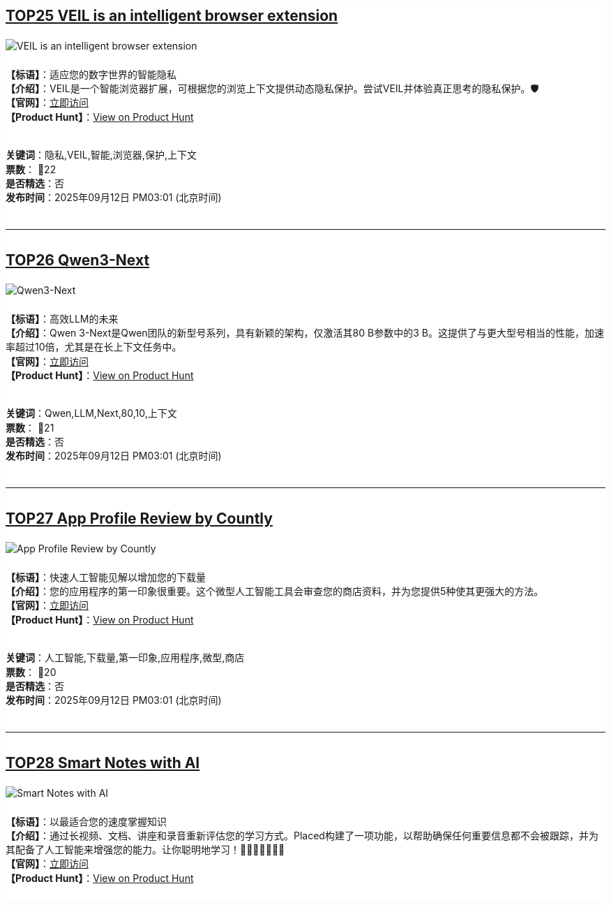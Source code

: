 ## [TOP25    VEIL is an intelligent browser extension](https://www.producthunt.com/products/veil-is-an-intelligent-browser-extension)
![VEIL is an intelligent browser extension]()<br /><br />
**【标语】**：适应您的数字世界的智能隐私<br />
**【介绍】**：VEIL是一个智能浏览器扩展，可根据您的浏览上下文提供动态隐私保护。尝试VEIL并体验真正思考的隐私保护。🛡️<br />
**【官网】**：[立即访问](https://www.producthunt.com/r/5E2VACHOYVITMX)<br />
**【Product Hunt】**：[View on Product Hunt](https://www.producthunt.com/products/veil-is-an-intelligent-browser-extension)<br /><br />

**关键词**：隐私,VEIL,智能,浏览器,保护,上下文<br />
**票数**： 🔺22<br />
**是否精选**：否<br />
**发布时间**：2025年09月12日 PM03:01 (北京时间)<br /><br />

---

## [TOP26    Qwen3-Next](https://www.producthunt.com/products/qwen3)
![Qwen3-Next]()<br /><br />
**【标语】**：高效LLM的未来<br />
**【介绍】**：Qwen 3-Next是Qwen团队的新型号系列，具有新颖的架构，仅激活其80 B参数中的3 B。这提供了与更大型号相当的性能，加速率超过10倍，尤其是在长上下文任务中。<br />
**【官网】**：[立即访问](https://www.producthunt.com/r/OVLJEMW4CY5EZC)<br />
**【Product Hunt】**：[View on Product Hunt](https://www.producthunt.com/products/qwen3)<br /><br />

**关键词**：Qwen,LLM,Next,80,10,上下文<br />
**票数**： 🔺21<br />
**是否精选**：否<br />
**发布时间**：2025年09月12日 PM03:01 (北京时间)<br /><br />

---

## [TOP27    App Profile Review by Countly](https://www.producthunt.com/products/countly)
![App Profile Review by Countly]()<br /><br />
**【标语】**：快速人工智能见解以增加您的下载量<br />
**【介绍】**：您的应用程序的第一印象很重要。这个微型人工智能工具会审查您的商店资料，并为您提供5种使其更强大的方法。<br />
**【官网】**：[立即访问](https://www.producthunt.com/r/VS5D5ZRUXDU6ES)<br />
**【Product Hunt】**：[View on Product Hunt](https://www.producthunt.com/products/countly)<br /><br />

**关键词**：人工智能,下载量,第一印象,应用程序,微型,商店<br />
**票数**： 🔺20<br />
**是否精选**：否<br />
**发布时间**：2025年09月12日 PM03:01 (北京时间)<br /><br />

---

## [TOP28    Smart Notes with AI](https://www.producthunt.com/products/placed-app)
![Smart Notes with AI]()<br /><br />
**【标语】**：以最适合您的速度掌握知识<br />
**【介绍】**：通过长视频、文档、讲座和录音重新评估您的学习方式。Placed构建了一项功能，以帮助确保任何重要信息都不会被跟踪，并为其配备了人工智能来增强您的能力。让你聪明地学习！👩🏻‍💻📓✍🏻💡<br />
**【官网】**：[立即访问](https://www.producthunt.com/r/LBTO6HIT27ZTPJ)<br />
**【Product Hunt】**：[View on Product Hunt](https://www.producthunt.com/products/placed-app)<br /><br />
